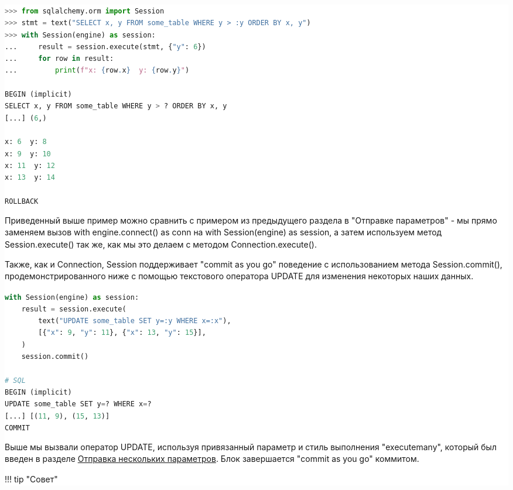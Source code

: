 ``` python
>>> from sqlalchemy.orm import Session
>>> stmt = text("SELECT x, y FROM some_table WHERE y > :y ORDER BY x, y")
>>> with Session(engine) as session:
...     result = session.execute(stmt, {"y": 6})
...     for row in result:
...         print(f"x: {row.x}  y: {row.y}")

BEGIN (implicit)
SELECT x, y FROM some_table WHERE y > ? ORDER BY x, y
[...] (6,)

x: 6  y: 8
x: 9  y: 10
x: 11  y: 12
x: 13  y: 14

ROLLBACK

```

Приведенный выше пример можно сравнить с примером из предыдущего раздела в "Отправке параметров" - мы прямо заменяем
вызов with engine.connect() as conn на with Session(engine) as session, а затем используем метод Session.execute() так
же, как мы это делаем с методом Connection.execute().

Также, как и Connection, Session поддерживает "commit as you go" поведение с использованием метода Session.commit(),
продемонстрированного ниже с помощью текстового оператора UPDATE для изменения некоторых наших данных.

``` python
with Session(engine) as session:
    result = session.execute(
        text("UPDATE some_table SET y=:y WHERE x=:x"),
        [{"x": 9, "y": 11}, {"x": 13, "y": 15}],
    )
    session.commit()
    
# SQL
BEGIN (implicit)
UPDATE some_table SET y=? WHERE x=?
[...] [(11, 9), (15, 13)]
COMMIT

```

Выше мы вызвали оператор UPDATE, используя привязанный параметр и стиль выполнения "executemany", который был введен в
разделе [Отправка нескольких параметров](#sending-multiple-parameters). Блок завершается "commit as you go" коммитом.

!!! tip "Совет"
